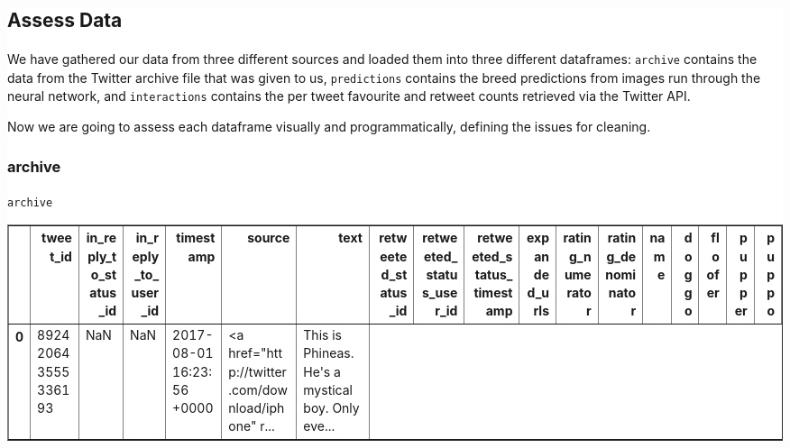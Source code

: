 <a id="assess"></a>
## Assess Data

We have gathered our data from three different sources and loaded them into three different dataframes: `archive` contains the data from the Twitter archive file that was given to us, `predictions` contains the breed predictions from images run through the neural network, and `interactions` contains the per tweet favourite and retweet counts retrieved via the Twitter API. 

Now we are going to assess each dataframe visually and programmatically, defining the issues for cleaning. 

### archive


```python
archive
```




<div>
<style>
    .dataframe thead tr:only-child th {
        text-align: right;
    }

    .dataframe thead th {
        text-align: left;
    }

    .dataframe tbody tr th {
        vertical-align: top;
    }
</style>
<table border="1" class="dataframe">
  <thead>
    <tr style="text-align: right;">
      <th></th>
      <th>tweet_id</th>
      <th>in_reply_to_status_id</th>
      <th>in_reply_to_user_id</th>
      <th>timestamp</th>
      <th>source</th>
      <th>text</th>
      <th>retweeted_status_id</th>
      <th>retweeted_status_user_id</th>
      <th>retweeted_status_timestamp</th>
      <th>expanded_urls</th>
      <th>rating_numerator</th>
      <th>rating_denominator</th>
      <th>name</th>
      <th>doggo</th>
      <th>floofer</th>
      <th>pupper</th>
      <th>puppo</th>
    </tr>
  </thead>
  <tbody>
    <tr>
      <th>0</th>
      <td>892420643555336193</td>
      <td>NaN</td>
      <td>NaN</td>
      <td>2017-08-01 16:23:56 +0000</td>
      <td>&lt;a href="http://twitter.com/download/iphone" r...</td>
      <td>This is Phineas. He's a mystical boy. Only eve...</td>